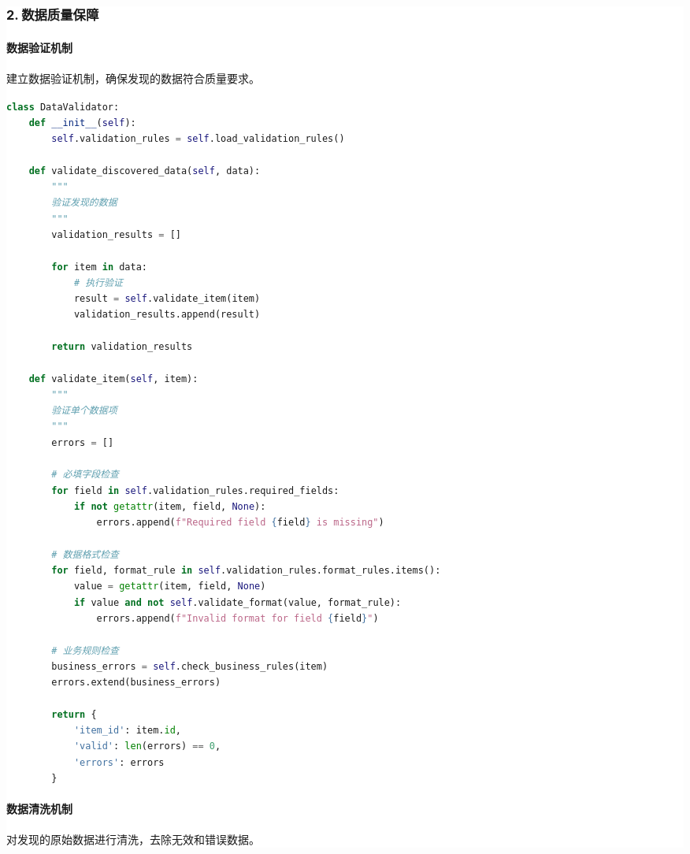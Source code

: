 ### 2. 数据质量保障

#### 数据验证机制
建立数据验证机制，确保发现的数据符合质量要求。

```python
class DataValidator:
    def __init__(self):
        self.validation_rules = self.load_validation_rules()
    
    def validate_discovered_data(self, data):
        """
        验证发现的数据
        """
        validation_results = []
        
        for item in data:
            # 执行验证
            result = self.validate_item(item)
            validation_results.append(result)
        
        return validation_results
    
    def validate_item(self, item):
        """
        验证单个数据项
        """
        errors = []
        
        # 必填字段检查
        for field in self.validation_rules.required_fields:
            if not getattr(item, field, None):
                errors.append(f"Required field {field} is missing")
        
        # 数据格式检查
        for field, format_rule in self.validation_rules.format_rules.items():
            value = getattr(item, field, None)
            if value and not self.validate_format(value, format_rule):
                errors.append(f"Invalid format for field {field}")
        
        # 业务规则检查
        business_errors = self.check_business_rules(item)
        errors.extend(business_errors)
        
        return {
            'item_id': item.id,
            'valid': len(errors) == 0,
            'errors': errors
        }
```

#### 数据清洗机制
对发现的原始数据进行清洗，去除无效和错误数据。
